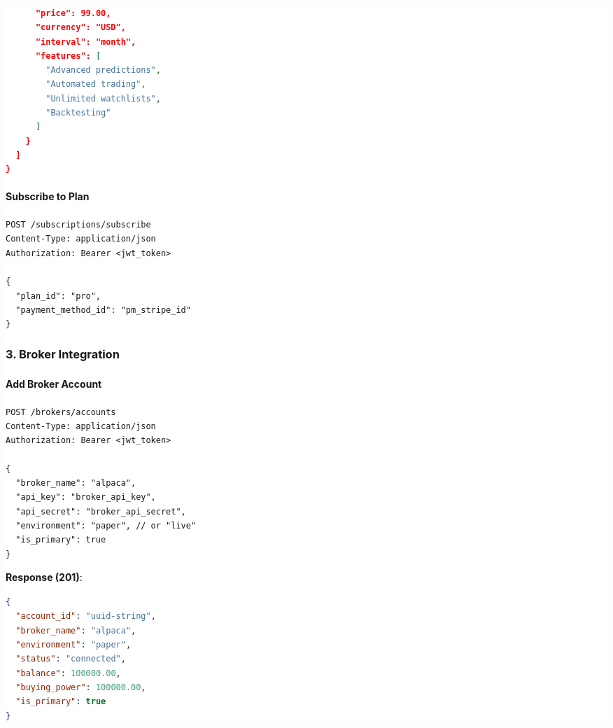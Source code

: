 ```json
      "price": 99.00,
      "currency": "USD",
      "interval": "month",
      "features": [
        "Advanced predictions",
        "Automated trading",
        "Unlimited watchlists",
        "Backtesting"
      ]
    }
  ]
}
```

#### Subscribe to Plan
```http
POST /subscriptions/subscribe
Content-Type: application/json
Authorization: Bearer <jwt_token>

{
  "plan_id": "pro",
  "payment_method_id": "pm_stripe_id"
}
```

### 3. Broker Integration

#### Add Broker Account
```http
POST /brokers/accounts
Content-Type: application/json
Authorization: Bearer <jwt_token>

{
  "broker_name": "alpaca",
  "api_key": "broker_api_key",
  "api_secret": "broker_api_secret",
  "environment": "paper", // or "live"
  "is_primary": true
}
```

**Response (201)**:
```json
{
  "account_id": "uuid-string",
  "broker_name": "alpaca",
  "environment": "paper",
  "status": "connected",
  "balance": 100000.00,
  "buying_power": 100000.00,
  "is_primary": true
}
```

